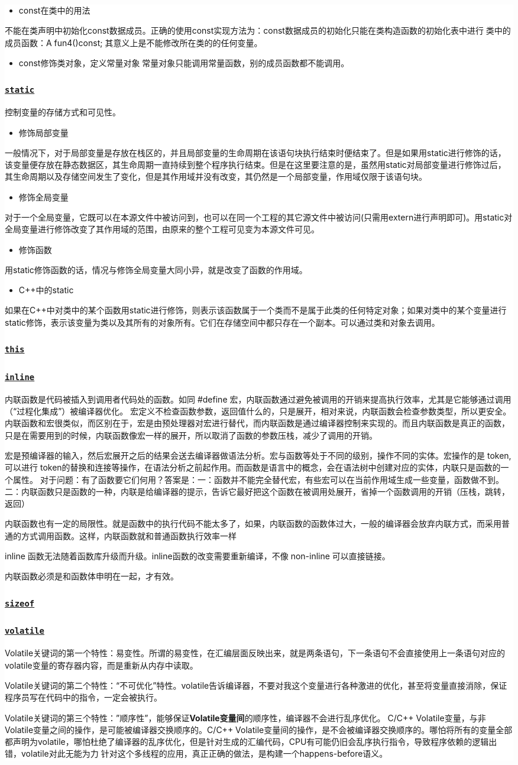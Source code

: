 - const在类中的用法

不能在类声明中初始化const数据成员。正确的使用const实现方法为：const数据成员的初始化只能在类构造函数的初始化表中进行 类中的成员函数：A fun4()const; 其意义上是不能修改所在类的的任何变量。

- const修饰类对象，定义常量对象 常量对象只能调用常量函数，别的成员函数都不能调用。

### [`static`](./关键字/static)

控制变量的存储方式和可见性。

- 修饰局部变量

一般情况下，对于局部变量是存放在栈区的，并且局部变量的生命周期在该语句块执行结束时便结束了。但是如果用static进行修饰的话，该变量便存放在静态数据区，其生命周期一直持续到整个程序执行结束。但是在这里要注意的是，虽然用static对局部变量进行修饰过后，其生命周期以及存储空间发生了变化，但是其作用域并没有改变，其仍然是一个局部变量，作用域仅限于该语句块。

- 修饰全局变量

对于一个全局变量，它既可以在本源文件中被访问到，也可以在同一个工程的其它源文件中被访问(只需用extern进行声明即可)。用static对全局变量进行修饰改变了其作用域的范围，由原来的整个工程可见变为本源文件可见。

- 修饰函数

用static修饰函数的话，情况与修饰全局变量大同小异，就是改变了函数的作用域。

- C++中的static

如果在C++中对类中的某个函数用static进行修饰，则表示该函数属于一个类而不是属于此类的任何特定对象；如果对类中的某个变量进行static修饰，表示该变量为类以及其所有的对象所有。它们在存储空间中都只存在一个副本。可以通过类和对象去调用。

### [`this`](./关键字/this)

### [`inline`](./关键字/inline)

内联函数是代码被插入到调用者代码处的函数。如同 #define 宏，内联函数通过避免被调用的开销来提高执行效率，尤其是它能够通过调用（“过程化集成”）被编译器优化。 宏定义不检查函数参数，返回值什么的，只是展开，相对来说，内联函数会检查参数类型，所以更安全。 内联函数和宏很类似，而区别在于，宏是由预处理器对宏进行替代，而内联函数是通过编译器控制来实现的。而且内联函数是真正的函数，只是在需要用到的时候，内联函数像宏一样的展开，所以取消了函数的参数压栈，减少了调用的开销。

宏是预编译器的输入，然后宏展开之后的结果会送去编译器做语法分析。宏与函数等处于不同的级别，操作不同的实体。宏操作的是 token, 可以进行 token的替换和连接等操作，在语法分析之前起作用。而函数是语言中的概念，会在语法树中创建对应的实体，内联只是函数的一个属性。 对于问题：有了函数要它们何用？答案是：一：函数并不能完全替代宏，有些宏可以在当前作用域生成一些变量，函数做不到。二：内联函数只是函数的一种，内联是给编译器的提示，告诉它最好把这个函数在被调用处展开，省掉一个函数调用的开销（压栈，跳转，返回）

内联函数也有一定的局限性。就是函数中的执行代码不能太多了，如果，内联函数的函数体过大，一般的编译器会放弃内联方式，而采用普通的方式调用函数。这样，内联函数就和普通函数执行效率一样

inline 函数无法随着函数库升级而升级。inline函数的改变需要重新编译，不像 non-inline 可以直接链接。

内联函数必须是和函数体申明在一起，才有效。

### [`sizeof`](./关键字/sizeof)

### [`volatile`](./关键字/volatile)

Volatile关键词的第一个特性：易变性。所谓的易变性，在汇编层面反映出来，就是两条语句，下一条语句不会直接使用上一条语句对应的volatile变量的寄存器内容，而是重新从内存中读取。

Volatile关键词的第二个特性：“不可优化”特性。volatile告诉编译器，不要对我这个变量进行各种激进的优化，甚至将变量直接消除，保证程序员写在代码中的指令，一定会被执行。

 Volatile关键词的第三个特性：”顺序性”，能够保证**Volatile变量间**的顺序性，编译器不会进行乱序优化。 C/C++ Volatile变量，与非Volatile变量之间的操作，是可能被编译器交换顺序的。C/C++ Volatile变量间的操作，是不会被编译器交换顺序的。哪怕将所有的变量全部都声明为volatile，哪怕杜绝了编译器的乱序优化，但是针对生成的汇编代码，CPU有可能仍旧会乱序执行指令，导致程序依赖的逻辑出错，volatile对此无能为力 针对这个多线程的应用，真正正确的做法，是构建一个happens-before语义。
